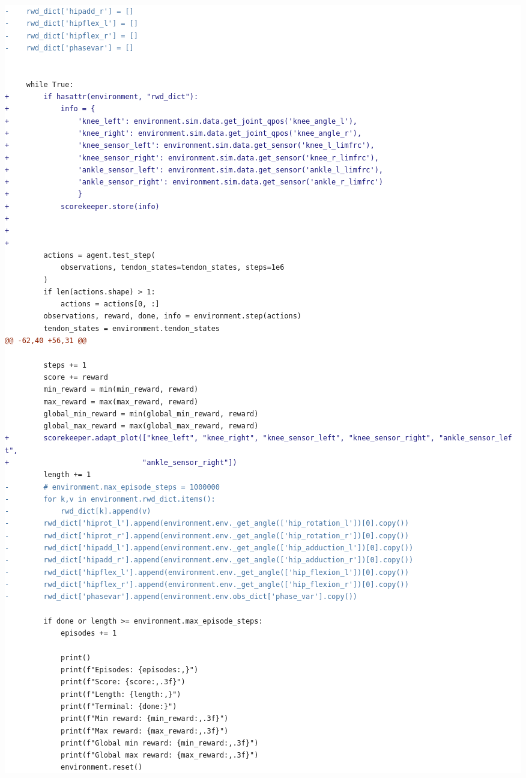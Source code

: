 ```diff
-    rwd_dict['hipadd_r'] = []
-    rwd_dict['hipflex_l'] = []
-    rwd_dict['hipflex_r'] = []
-    rwd_dict['phasevar'] = []
 
 
     while True:
+        if hasattr(environment, "rwd_dict"):
+            info = {
+                'knee_left': environment.sim.data.get_joint_qpos('knee_angle_l'),
+                'knee_right': environment.sim.data.get_joint_qpos('knee_angle_r'),
+                'knee_sensor_left': environment.sim.data.get_sensor('knee_l_limfrc'),
+                'knee_sensor_right': environment.sim.data.get_sensor('knee_r_limfrc'),
+                'ankle_sensor_left': environment.sim.data.get_sensor('ankle_l_limfrc'),
+                'ankle_sensor_right': environment.sim.data.get_sensor('ankle_r_limfrc')
+                }
+            scorekeeper.store(info)
+
+
+
         actions = agent.test_step(
             observations, tendon_states=tendon_states, steps=1e6
         )
         if len(actions.shape) > 1:
             actions = actions[0, :]
         observations, reward, done, info = environment.step(actions)
         tendon_states = environment.tendon_states
@@ -62,40 +56,31 @@
 
         steps += 1
         score += reward
         min_reward = min(min_reward, reward)
         max_reward = max(max_reward, reward)
         global_min_reward = min(global_min_reward, reward)
         global_max_reward = max(global_max_reward, reward)
+        scorekeeper.adapt_plot(["knee_left", "knee_right", "knee_sensor_left", "knee_sensor_right", "ankle_sensor_left",
+                               "ankle_sensor_right"])
         length += 1
-        # environment.max_episode_steps = 1000000
-        for k,v in environment.rwd_dict.items():
-            rwd_dict[k].append(v)
-        rwd_dict['hiprot_l'].append(environment.env._get_angle(['hip_rotation_l'])[0].copy())
-        rwd_dict['hiprot_r'].append(environment.env._get_angle(['hip_rotation_r'])[0].copy())
-        rwd_dict['hipadd_l'].append(environment.env._get_angle(['hip_adduction_l'])[0].copy())
-        rwd_dict['hipadd_r'].append(environment.env._get_angle(['hip_adduction_r'])[0].copy())
-        rwd_dict['hipflex_l'].append(environment.env._get_angle(['hip_flexion_l'])[0].copy())
-        rwd_dict['hipflex_r'].append(environment.env._get_angle(['hip_flexion_r'])[0].copy())
-        rwd_dict['phasevar'].append(environment.env.obs_dict['phase_var'].copy())
 
         if done or length >= environment.max_episode_steps:
             episodes += 1
 
             print()
             print(f"Episodes: {episodes:,}")
             print(f"Score: {score:,.3f}")
             print(f"Length: {length:,}")
             print(f"Terminal: {done:}")
             print(f"Min reward: {min_reward:,.3f}")
             print(f"Max reward: {max_reward:,.3f}")
             print(f"Global min reward: {min_reward:,.3f}")
             print(f"Global max reward: {max_reward:,.3f}")
             environment.reset()
```